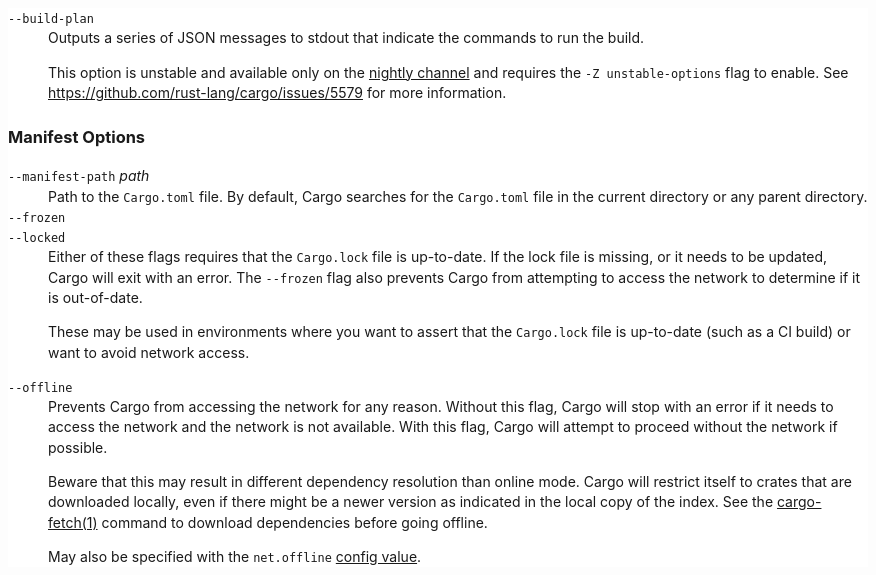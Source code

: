 

<dt class="option-term" id="option-cargo-build---build-plan"><a class="option-anchor" href="#option-cargo-build---build-plan"></a><code>--build-plan</code></dt>
<dd class="option-desc">Outputs a series of JSON messages to stdout that indicate the commands to run
the build.</p>
<p>This option is unstable and available only on the
<a href="https://doc.rust-lang.org/book/appendix-07-nightly-rust.html">nightly channel</a>
and requires the <code>-Z unstable-options</code> flag to enable.
See <a href="https://github.com/rust-lang/cargo/issues/5579">https://github.com/rust-lang/cargo/issues/5579</a> for more information.</dd>

</dl>

### Manifest Options

<dl>
<dt class="option-term" id="option-cargo-build---manifest-path"><a class="option-anchor" href="#option-cargo-build---manifest-path"></a><code>--manifest-path</code> <em>path</em></dt>
<dd class="option-desc">Path to the <code>Cargo.toml</code> file. By default, Cargo searches for the
<code>Cargo.toml</code> file in the current directory or any parent directory.</dd>



<dt class="option-term" id="option-cargo-build---frozen"><a class="option-anchor" href="#option-cargo-build---frozen"></a><code>--frozen</code></dt>
<dt class="option-term" id="option-cargo-build---locked"><a class="option-anchor" href="#option-cargo-build---locked"></a><code>--locked</code></dt>
<dd class="option-desc">Either of these flags requires that the <code>Cargo.lock</code> file is
up-to-date. If the lock file is missing, or it needs to be updated, Cargo will
exit with an error. The <code>--frozen</code> flag also prevents Cargo from
attempting to access the network to determine if it is out-of-date.</p>
<p>These may be used in environments where you want to assert that the
<code>Cargo.lock</code> file is up-to-date (such as a CI build) or want to avoid network
access.</dd>


<dt class="option-term" id="option-cargo-build---offline"><a class="option-anchor" href="#option-cargo-build---offline"></a><code>--offline</code></dt>
<dd class="option-desc">Prevents Cargo from accessing the network for any reason. Without this
flag, Cargo will stop with an error if it needs to access the network and
the network is not available. With this flag, Cargo will attempt to
proceed without the network if possible.</p>
<p>Beware that this may result in different dependency resolution than online
mode. Cargo will restrict itself to crates that are downloaded locally, even
if there might be a newer version as indicated in the local copy of the index.
See the <a href="cargo-fetch.html">cargo-fetch(1)</a> command to download dependencies before going
offline.</p>
<p>May also be specified with the <code>net.offline</code> <a href="../reference/config.html">config value</a>.</dd>


</dl>
